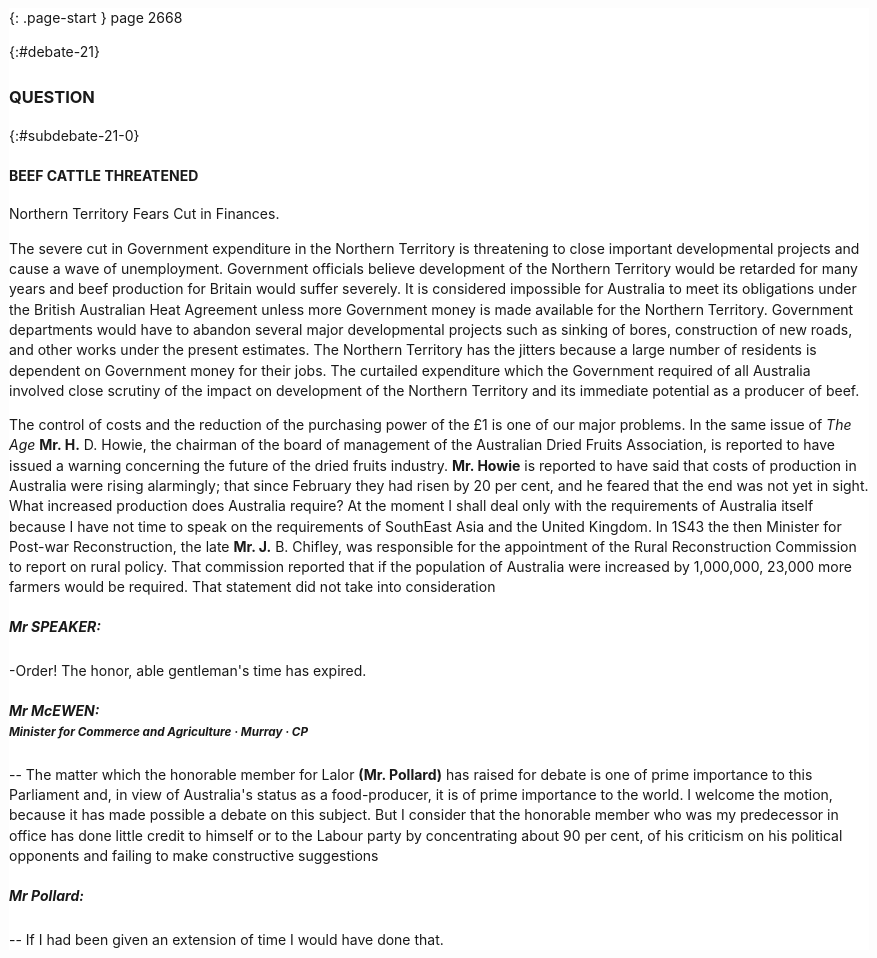 {: .page-start }
page 2668

{:#debate-21}
### QUESTION

{:#subdebate-21-0}
#### BEEF CATTLE THREATENED

Northern Territory Fears Cut in Finances. 

The severe cut in Government expenditure in the Northern Territory is threatening to close important developmental projects and cause a wave of unemployment. Government officials believe development of the Northern Territory would be retarded for many years and beef production for Britain would suffer severely. It is considered impossible for Australia to meet its obligations under the British Australian Heat Agreement unless more Government money is made available for the Northern Territory. Government departments would have to abandon several major developmental projects such as sinking of bores, construction of new roads, and other works under the present estimates. The Northern Territory has the jitters because a large number of residents is dependent on Government money for their jobs. The curtailed expenditure which the  Government  required of all Australia involved close scrutiny of the impact on development of the Northern Territory and its immediate potential as a producer of beef. 

The control of costs and the reduction of the purchasing power of the £1 is one of our major problems. In the same issue of  *The Age*  **Mr. H.**  D. Howie, the  chairman  of the board of management of the Australian Dried Fruits Association, is reported to have issued a warning concerning the future of the dried fruits industry.  **Mr. Howie**  is reported to have said that costs of production in Australia were rising alarmingly; that since February they had risen by 20 per cent, and he feared that the end was not yet in sight. What increased production does Australia require? At the moment I shall deal only with the requirements of Australia itself because I have not time to speak on the requirements of SouthEast Asia and the United Kingdom. In 1S43 the then Minister for Post-war Reconstruction, the late  **Mr. J.**  B. Chifley, was responsible for the appointment of the Rural Reconstruction Commission to report on rural policy. That commission reported that if the population of Australia were increased by 1,000,000, 23,000 more farmers would be required. That statement did not take into consideration 

##### Mr SPEAKER:

-Order! The honor, able gentleman's time has expired. 

##### Mr McEWEN:<br><small class="text-muted">Minister for Commerce and Agriculture &middot; Murray &middot; CP</small>

-- The matter which the honorable member for Lalor  **(Mr. Pollard)**  has raised for debate is one of prime importance to this Parliament and, in view of Australia's status as a food-producer, it is of prime importance to the world. I welcome the motion, because it has made possible  a  debate on this subject. But I consider that the honorable member who was my predecessor in office has done little credit to himself or to the Labour party by concentrating about 90 per cent, of his criticism on his political opponents and failing to make constructive suggestions 

##### Mr Pollard:

--  If I had been given an extension of time I would have done that. 
